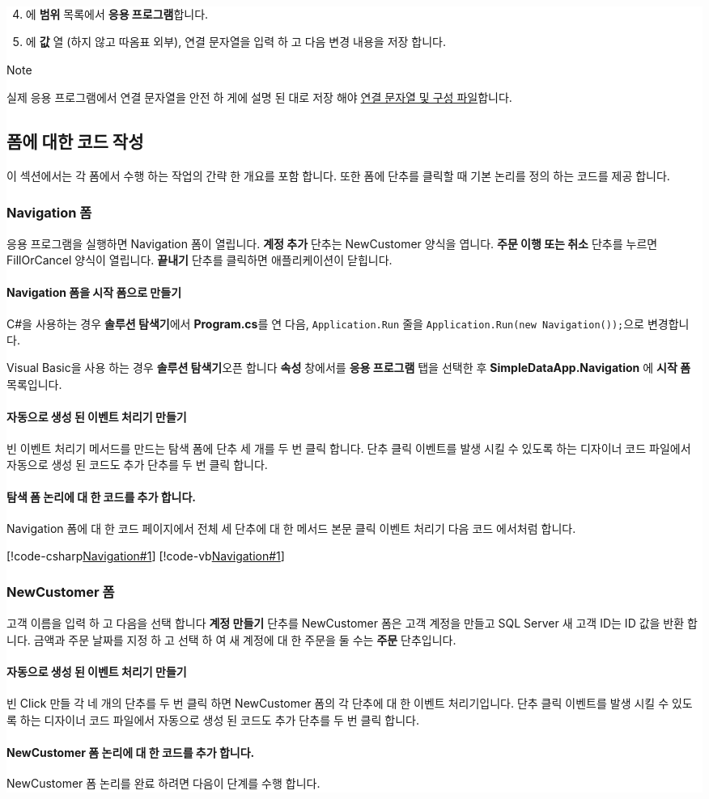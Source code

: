 4. 에 **범위** 목록에서 **응용 프로그램**합니다.

5. 에 **값** 열 (하지 않고 따옴표 외부), 연결 문자열을 입력 하 고 다음 변경 내용을 저장 합니다.

> [!NOTE]
> 실제 응용 프로그램에서 연결 문자열을 안전 하 게에 설명 된 대로 저장 해야 [연결 문자열 및 구성 파일](/dotnet/framework/data/adonet/connection-strings-and-configuration-files)합니다.

## <a name="write-the-code-for-the-forms"></a>폼에 대한 코드 작성

이 섹션에서는 각 폼에서 수행 하는 작업의 간략 한 개요를 포함 합니다. 또한 폼에 단추를 클릭할 때 기본 논리를 정의 하는 코드를 제공 합니다.

### <a name="navigation-form"></a>Navigation 폼

응용 프로그램을 실행하면 Navigation 폼이 열립니다. **계정 추가** 단추는 NewCustomer 양식을 엽니다. **주문 이행 또는 취소** 단추를 누르면 FillOrCancel 양식이 열립니다. **끝내기** 단추를 클릭하면 애플리케이션이 닫힙니다.

#### <a name="make-the-navigation-form-the-startup-form"></a>Navigation 폼을 시작 폼으로 만들기

C#을 사용하는 경우 **솔루션 탐색기**에서 **Program.cs**를 연 다음, `Application.Run` 줄을 `Application.Run(new Navigation());`으로 변경합니다.

Visual Basic을 사용 하는 경우 **솔루션 탐색기**오픈 합니다 **속성** 창에서를 **응용 프로그램** 탭을 선택한 후  **SimpleDataApp.Navigation** 에 **시작 폼** 목록입니다.

#### <a name="create-auto-generated-event-handlers"></a>자동으로 생성 된 이벤트 처리기 만들기

빈 이벤트 처리기 메서드를 만드는 탐색 폼에 단추 세 개를 두 번 클릭 합니다. 단추 클릭 이벤트를 발생 시킬 수 있도록 하는 디자이너 코드 파일에서 자동으로 생성 된 코드도 추가 단추를 두 번 클릭 합니다.

#### <a name="add-code-for-the-navigation-form-logic"></a>탐색 폼 논리에 대 한 코드를 추가 합니다.

Navigation 폼에 대 한 코드 페이지에서 전체 세 단추에 대 한 메서드 본문 클릭 이벤트 처리기 다음 코드 에서처럼 합니다.

[!code-csharp[Navigation#1](../data-tools/codesnippet/CSharp/SimpleDataApp/Navigation.cs#1)]
[!code-vb[Navigation#1](../data-tools/codesnippet/VisualBasic/SimpleDataApp/Navigation.vb#1)]

### <a name="newcustomer-form"></a>NewCustomer 폼

고객 이름을 입력 하 고 다음을 선택 합니다 **계정 만들기** 단추를 NewCustomer 폼은 고객 계정을 만들고 SQL Server 새 고객 ID는 ID 값을 반환 합니다. 금액과 주문 날짜를 지정 하 고 선택 하 여 새 계정에 대 한 주문을 둘 수는 **주문** 단추입니다.

#### <a name="create-auto-generated-event-handlers"></a>자동으로 생성 된 이벤트 처리기 만들기

빈 Click 만들 각 네 개의 단추를 두 번 클릭 하면 NewCustomer 폼의 각 단추에 대 한 이벤트 처리기입니다. 단추 클릭 이벤트를 발생 시킬 수 있도록 하는 디자이너 코드 파일에서 자동으로 생성 된 코드도 추가 단추를 두 번 클릭 합니다.

#### <a name="add-code-for-the-newcustomer-form-logic"></a>NewCustomer 폼 논리에 대 한 코드를 추가 합니다.

NewCustomer 폼 논리를 완료 하려면 다음이 단계를 수행 합니다.
